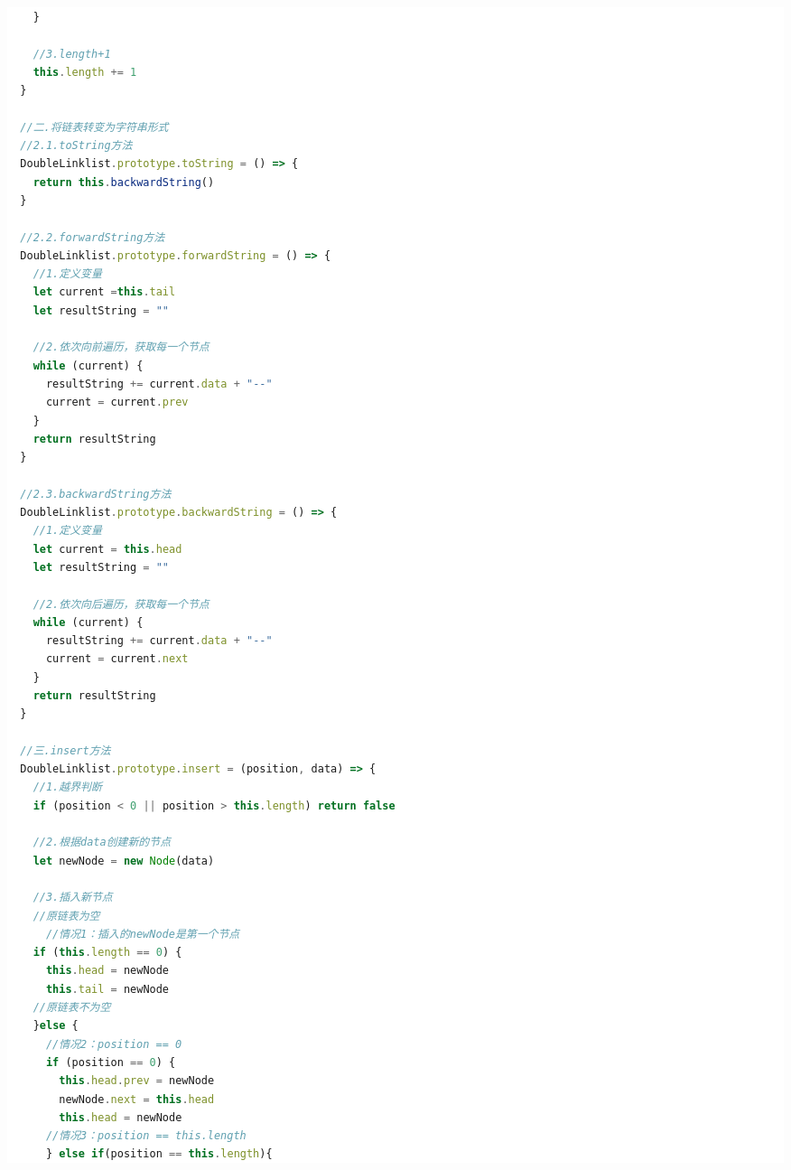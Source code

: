```js
    }

    //3.length+1
    this.length += 1
  }

  //二.将链表转变为字符串形式
  //2.1.toString方法
  DoubleLinklist.prototype.toString = () => {
    return this.backwardString()
  }

  //2.2.forwardString方法
  DoubleLinklist.prototype.forwardString = () => {
    //1.定义变量
    let current =this.tail
    let resultString = ""

    //2.依次向前遍历，获取每一个节点
    while (current) {
      resultString += current.data + "--"
      current = current.prev 
    }
    return resultString
  }

  //2.3.backwardString方法
  DoubleLinklist.prototype.backwardString = () => {
    //1.定义变量
    let current = this.head
    let resultString = ""

    //2.依次向后遍历，获取每一个节点
    while (current) {
      resultString += current.data + "--"
      current = current.next
    }
    return resultString
  }

  //三.insert方法
  DoubleLinklist.prototype.insert = (position, data) => {
    //1.越界判断
    if (position < 0 || position > this.length) return false

    //2.根据data创建新的节点
    let newNode = new Node(data)

    //3.插入新节点
    //原链表为空
      //情况1：插入的newNode是第一个节点
    if (this.length == 0) {
      this.head = newNode
      this.tail = newNode
    //原链表不为空
    }else {
      //情况2：position == 0
      if (position == 0) {
        this.head.prev = newNode
        newNode.next = this.head
        this.head = newNode
      //情况3：position == this.length 
      } else if(position == this.length){
```